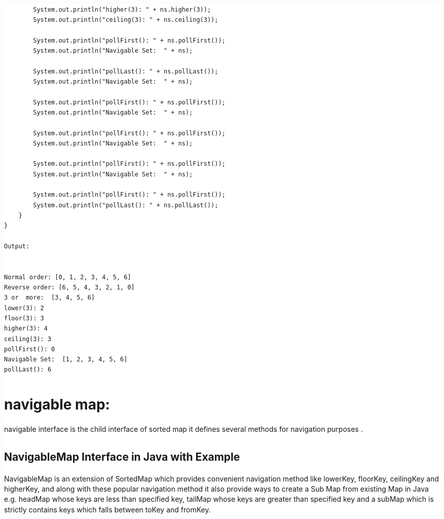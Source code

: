 ```
        System.out.println("higher(3): " + ns.higher(3));
        System.out.println("ceiling(3): " + ns.ceiling(3));
 
        System.out.println("pollFirst(): " + ns.pollFirst());
        System.out.println("Navigable Set:  " + ns);
 
        System.out.println("pollLast(): " + ns.pollLast());
        System.out.println("Navigable Set:  " + ns);
 
        System.out.println("pollFirst(): " + ns.pollFirst());
        System.out.println("Navigable Set:  " + ns);
 
        System.out.println("pollFirst(): " + ns.pollFirst());
        System.out.println("Navigable Set:  " + ns);
 
        System.out.println("pollFirst(): " + ns.pollFirst());
        System.out.println("Navigable Set:  " + ns);
 
        System.out.println("pollFirst(): " + ns.pollFirst());
        System.out.println("pollLast(): " + ns.pollLast());
    }
}

Output:


Normal order: [0, 1, 2, 3, 4, 5, 6]
Reverse order: [6, 5, 4, 3, 2, 1, 0]
3 or  more:  [3, 4, 5, 6]
lower(3): 2
floor(3): 3
higher(3): 4
ceiling(3): 3
pollFirst(): 0
Navigable Set:  [1, 2, 3, 4, 5, 6]
pollLast(): 6

```

# navigable map:

navigable interface is the child interface of sorted map
it defines several methods for navigation purposes .



## NavigableMap Interface in Java with Example

NavigableMap is an extension of SortedMap which provides convenient navigation method like lowerKey, floorKey, ceilingKey and higherKey, and along with these popular navigation method it also provide ways to create a Sub Map from existing Map in Java e.g. headMap whose keys are less than specified key, tailMap whose keys are greater than specified key and a subMap which is strictly contains keys which falls between toKey and fromKey.
